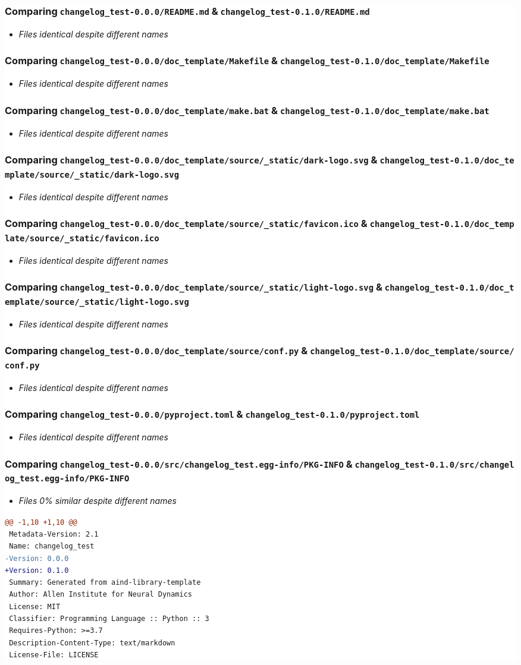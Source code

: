 ### Comparing `changelog_test-0.0.0/README.md` & `changelog_test-0.1.0/README.md`

 * *Files identical despite different names*

### Comparing `changelog_test-0.0.0/doc_template/Makefile` & `changelog_test-0.1.0/doc_template/Makefile`

 * *Files identical despite different names*

### Comparing `changelog_test-0.0.0/doc_template/make.bat` & `changelog_test-0.1.0/doc_template/make.bat`

 * *Files identical despite different names*

### Comparing `changelog_test-0.0.0/doc_template/source/_static/dark-logo.svg` & `changelog_test-0.1.0/doc_template/source/_static/dark-logo.svg`

 * *Files identical despite different names*

### Comparing `changelog_test-0.0.0/doc_template/source/_static/favicon.ico` & `changelog_test-0.1.0/doc_template/source/_static/favicon.ico`

 * *Files identical despite different names*

### Comparing `changelog_test-0.0.0/doc_template/source/_static/light-logo.svg` & `changelog_test-0.1.0/doc_template/source/_static/light-logo.svg`

 * *Files identical despite different names*

### Comparing `changelog_test-0.0.0/doc_template/source/conf.py` & `changelog_test-0.1.0/doc_template/source/conf.py`

 * *Files identical despite different names*

### Comparing `changelog_test-0.0.0/pyproject.toml` & `changelog_test-0.1.0/pyproject.toml`

 * *Files identical despite different names*

### Comparing `changelog_test-0.0.0/src/changelog_test.egg-info/PKG-INFO` & `changelog_test-0.1.0/src/changelog_test.egg-info/PKG-INFO`

 * *Files 0% similar despite different names*

```diff
@@ -1,10 +1,10 @@
 Metadata-Version: 2.1
 Name: changelog_test
-Version: 0.0.0
+Version: 0.1.0
 Summary: Generated from aind-library-template
 Author: Allen Institute for Neural Dynamics
 License: MIT
 Classifier: Programming Language :: Python :: 3
 Requires-Python: >=3.7
 Description-Content-Type: text/markdown
 License-File: LICENSE
```
